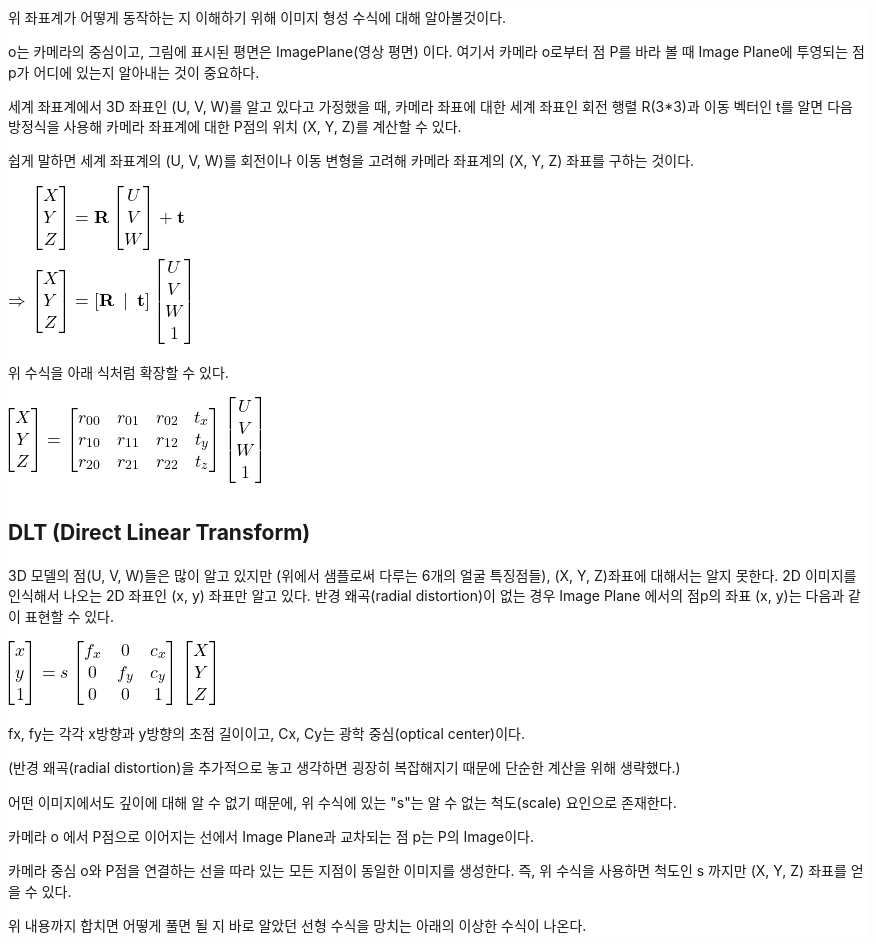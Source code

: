 위 좌표계가 어떻게 동작하는 지 이해하기 위해 이미지 형성 수식에 대해 알아볼것이다.

o는 카메라의 중심이고, 그림에 표시된 평면은 ImagePlane(영상 평면) 이다. 여기서 카메라 o로부터 점 P를 바라 볼 때 Image Plane에 투영되는 점 p가 어디에 있는지 알아내는 것이 중요하다.

세계 좌표계에서 3D 좌표인 (U, V, W)를 알고 있다고 가정했을 때, 카메라 좌표에 대한 세계 좌표인 회전 행렬 R(3*3)과 이동 벡터인 t를 알면 다음 방정식을 사용해 카메라 좌표계에 대한 P점의 위치 (X, Y, Z)를 계산할 수 있다.

쉽게 말하면 세계 좌표계의 (U, V, W)를 회전이나 이동 변형을 고려해 카메라 좌표계의 (X, Y, Z) 좌표를 구하는 것이다.

![quicklatex.com-1b208262a1d5f6acdcd254ebddec0fdc_l3](image\quicklatex.com-1b208262a1d5f6acdcd254ebddec0fdc_l3.png)

위 수식을 아래 식처럼 확장할 수 있다.

![quicklatex.com-73f41b5446719deea04d0ee6da28bd3c_l3](image\quicklatex.com-73f41b5446719deea04d0ee6da28bd3c_l3.png)



## DLT (Direct Linear Transform)

3D 모델의 점(U, V, W)들은 많이 알고 있지만 (위에서 샘플로써 다루는 6개의 얼굴 특징점들),  (X, Y, Z)좌표에 대해서는 알지 못한다. 2D 이미지를 인식해서 나오는 2D 좌표인 (x, y) 좌표만 알고 있다. 반경 왜곡(radial distortion)이 없는 경우 Image Plane 에서의 점p의 좌표 (x, y)는 다음과 같이 표현할 수 있다.

![quicklatex.com-e6ebcc605787cffb356913c8d95001d5_l3](image\quicklatex.com-e6ebcc605787cffb356913c8d95001d5_l3.png)

fx, fy는 각각 x방향과 y방향의 초점 길이이고, Cx, Cy는 광학 중심(optical center)이다.

(반경 왜곡(radial distortion)을 추가적으로 놓고 생각하면 굉장히 복잡해지기 때문에 단순한 계산을 위해 생략했다.)



어떤 이미지에서도 깊이에 대해 알 수 없기 때문에, 위 수식에 있는 "s"는 알 수 없는 척도(scale) 요인으로 존재한다. 

카메라 o 에서 P점으로 이어지는 선에서 Image Plane과 교차되는 점 p는 P의 Image이다.

카메라 중심 o와 P점을 연결하는 선을 따라 있는 모든 지점이 동일한 이미지를 생성한다. 즉, 위 수식을 사용하면 척도인 s 까지만 (X, Y, Z) 좌표를 얻을 수 있다.



위 내용까지 합치면 어떻게 풀면 될 지 바로 알았던 선형 수식을 망치는 아래의 이상한 수식이 나온다. 

